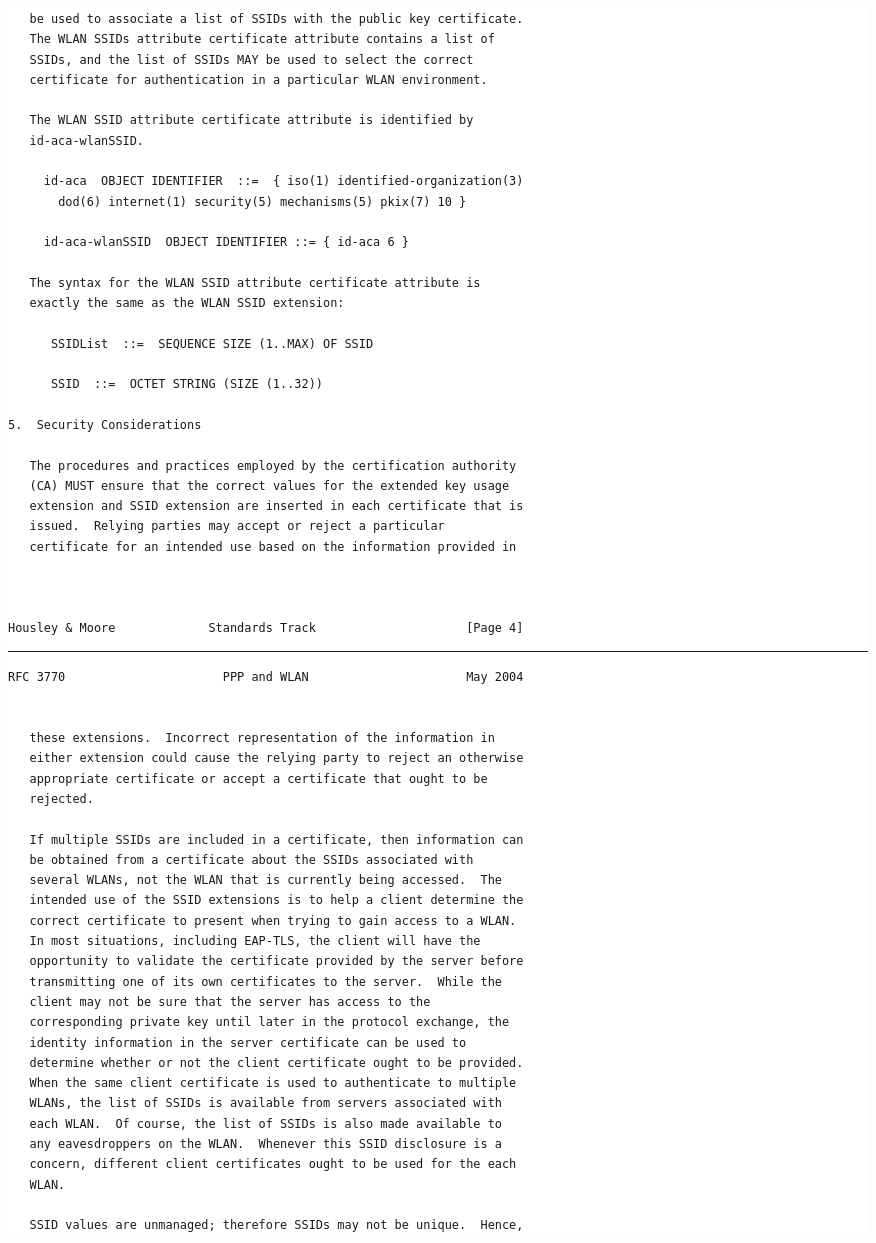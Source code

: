 ``` newpage
   be used to associate a list of SSIDs with the public key certificate.
   The WLAN SSIDs attribute certificate attribute contains a list of
   SSIDs, and the list of SSIDs MAY be used to select the correct
   certificate for authentication in a particular WLAN environment.

   The WLAN SSID attribute certificate attribute is identified by
   id-aca-wlanSSID.

     id-aca  OBJECT IDENTIFIER  ::=  { iso(1) identified-organization(3)
       dod(6) internet(1) security(5) mechanisms(5) pkix(7) 10 }

     id-aca-wlanSSID  OBJECT IDENTIFIER ::= { id-aca 6 }

   The syntax for the WLAN SSID attribute certificate attribute is
   exactly the same as the WLAN SSID extension:

      SSIDList  ::=  SEQUENCE SIZE (1..MAX) OF SSID

      SSID  ::=  OCTET STRING (SIZE (1..32))

5.  Security Considerations

   The procedures and practices employed by the certification authority
   (CA) MUST ensure that the correct values for the extended key usage
   extension and SSID extension are inserted in each certificate that is
   issued.  Relying parties may accept or reject a particular
   certificate for an intended use based on the information provided in



Housley & Moore             Standards Track                     [Page 4]
```

------------------------------------------------------------------------

``` newpage
RFC 3770                      PPP and WLAN                      May 2004


   these extensions.  Incorrect representation of the information in
   either extension could cause the relying party to reject an otherwise
   appropriate certificate or accept a certificate that ought to be
   rejected.

   If multiple SSIDs are included in a certificate, then information can
   be obtained from a certificate about the SSIDs associated with
   several WLANs, not the WLAN that is currently being accessed.  The
   intended use of the SSID extensions is to help a client determine the
   correct certificate to present when trying to gain access to a WLAN.
   In most situations, including EAP-TLS, the client will have the
   opportunity to validate the certificate provided by the server before
   transmitting one of its own certificates to the server.  While the
   client may not be sure that the server has access to the
   corresponding private key until later in the protocol exchange, the
   identity information in the server certificate can be used to
   determine whether or not the client certificate ought to be provided.
   When the same client certificate is used to authenticate to multiple
   WLANs, the list of SSIDs is available from servers associated with
   each WLAN.  Of course, the list of SSIDs is also made available to
   any eavesdroppers on the WLAN.  Whenever this SSID disclosure is a
   concern, different client certificates ought to be used for the each
   WLAN.

   SSID values are unmanaged; therefore SSIDs may not be unique.  Hence,
```